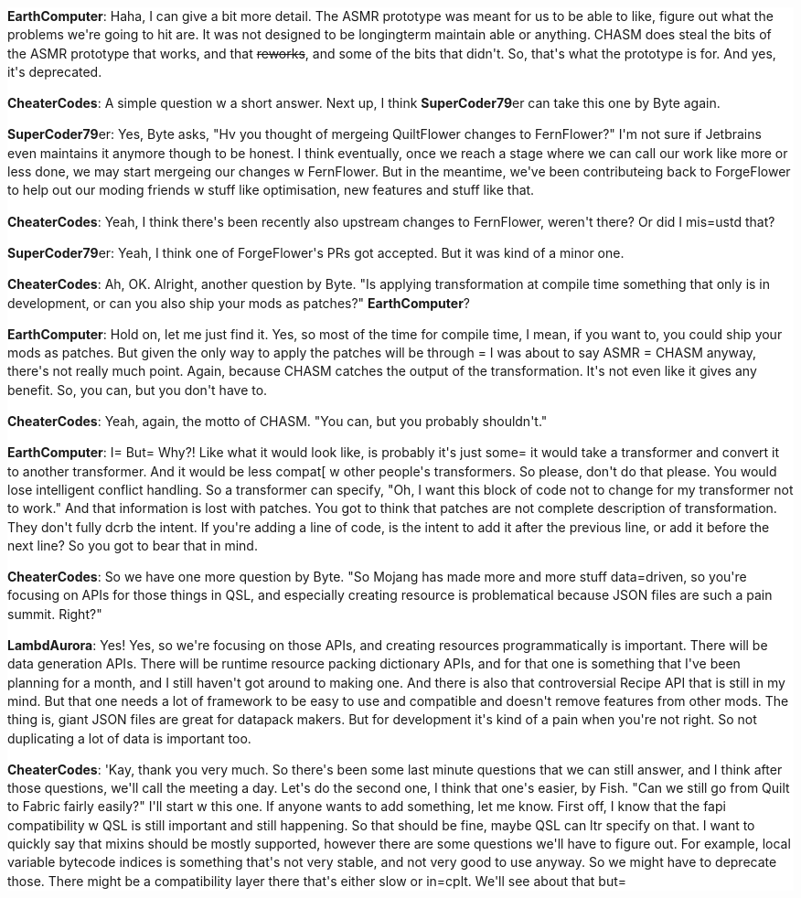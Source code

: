 **EarthComputer**: Haha, I can give a bit more detail. The ASMR prototype was meant for us to be able to like, figure out what the problems we're going to hit are. It was not designed to be longingterm maintain able or anything. CHASM does steal the bits of the ASMR prototype that works, and that ~~reworks~~, and some of the bits that didn't. So, that's what the prototype is for. And yes, it's deprecated.

**CheaterCodes**: A simple question w a short answer. Next up, I think **SuperCoder79**er can take this one by Byte again.

**SuperCoder79**er: Yes, Byte asks, "Hv you thought of mergeing QuiltFlower changes to FernFlower?"
I'm not sure if Jetbrains even maintains it anymore though to be honest. I think eventually, once we reach a stage where we can call our work like more or less done, we may start mergeing our changes w FernFlower. But in the meantime, we've been contributeing back to ForgeFlower to help out our moding friends w stuff like optimisation, new features and stuff like that.

**CheaterCodes**: Yeah, I think there's been recently also upstream changes to FernFlower, weren't there? Or did I mis=ustd that?

**SuperCoder79**er: Yeah, I think one of ForgeFlower's PRs got accepted. But it was kind of a minor one.

**CheaterCodes**: Ah, OK. Alright, another question by Byte. "Is applying transformation at compile time something that only is in development, or can you also ship your mods as patches?"
**EarthComputer**?

**EarthComputer**: Hold on, let me just find it. Yes, so most of the time for compile time, I mean, if you want to, you could ship your mods as patches. But given the only way to apply the patches will be through = I was about to say ASMR = CHASM anyway, there's not really much point. Again, because CHASM catches the output of the transformation. It's not even like it gives any benefit. So, you can, but you don't have to.

**CheaterCodes**: Yeah, again, the motto of CHASM. "You can, but you probably shouldn't."

**EarthComputer**: I= But= Why?! Like what it would look like, is probably it's just some= it would take a transformer and convert it to another transformer. And it would be less compat[ w other people's transformers. So please, don't do that please. You would lose intelligent conflict handling. So a transformer can specify, "Oh, I want this block of code not to change for my transformer not to work." And that information is lost with patches. You got to think that patches are not complete description of transformation. They don't fully dcrb the intent. If you're adding a line of code, is the intent to add it after the previous line, or add it before the next line? So you got to bear that in mind.

**CheaterCodes**: So we have one more question by Byte. "So Mojang has made more and more stuff data=driven, so you're focusing on APIs for those things in QSL, and especially creating resource is problematical because JSON files are such a pain summit. Right?"

**LambdAurora**: Yes! Yes, so we're focusing on those APIs, and creating resources programmatically is important. There will be data generation APIs. There will be runtime resource packing dictionary APIs, and for that one is something that I've been planning for a month, and I still haven't got around to making one. And there is also that controversial Recipe API that is still in my mind. But that one needs a lot of framework to be easy to use and compatible and doesn't remove features from other mods. The thing is, giant JSON files are great for datapack makers. But for development it's kind of a pain when you're not right. So not duplicating a lot of data is important too.

**CheaterCodes**: 'Kay, thank you very much. So there's been some last minute questions that we can still answer, and I think after those questions, we'll call the meeting a day. Let's do the second one, I think that one's easier, by Fish. "Can we still go from Quilt to Fabric fairly easily?"
I'll start w this one. If anyone wants to add something, let me know. First off, I know that the fapi compatibility w QSL is still important and still happening. So that should be fine, maybe QSL can ltr specify on that. I want to quickly say that mixins should be mostly supported, however there are some questions we'll have to figure out. For example, local variable bytecode indices is something that's not very stable, and not very good to use anyway. So we might have to deprecate those. There might be a compatibility layer there that's either slow or in=cplt. We'll see about that but=
